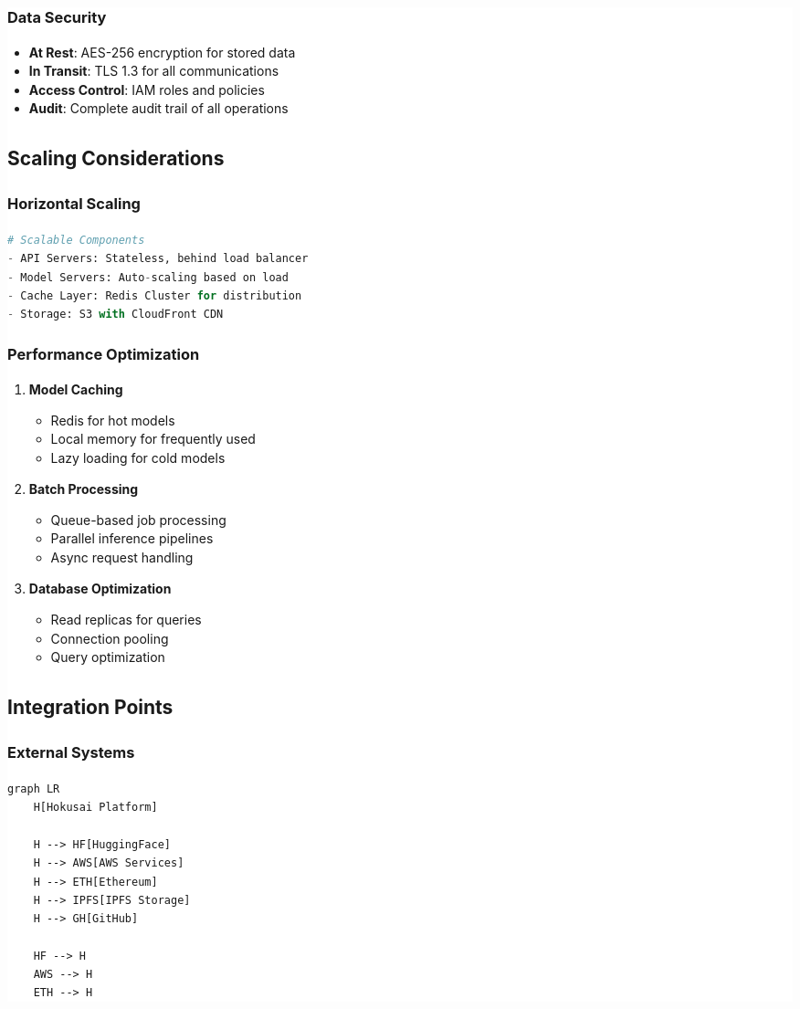 ### Data Security

- **At Rest**: AES-256 encryption for stored data
- **In Transit**: TLS 1.3 for all communications
- **Access Control**: IAM roles and policies
- **Audit**: Complete audit trail of all operations

## Scaling Considerations

### Horizontal Scaling

```python
# Scalable Components
- API Servers: Stateless, behind load balancer
- Model Servers: Auto-scaling based on load
- Cache Layer: Redis Cluster for distribution
- Storage: S3 with CloudFront CDN
```

### Performance Optimization

1. **Model Caching**
   - Redis for hot models
   - Local memory for frequently used
   - Lazy loading for cold models

2. **Batch Processing**
   - Queue-based job processing
   - Parallel inference pipelines
   - Async request handling

3. **Database Optimization**
   - Read replicas for queries
   - Connection pooling
   - Query optimization

## Integration Points

### External Systems

```mermaid
graph LR
    H[Hokusai Platform]
    
    H --> HF[HuggingFace]
    H --> AWS[AWS Services]
    H --> ETH[Ethereum]
    H --> IPFS[IPFS Storage]
    H --> GH[GitHub]
    
    HF --> H
    AWS --> H
    ETH --> H
```
